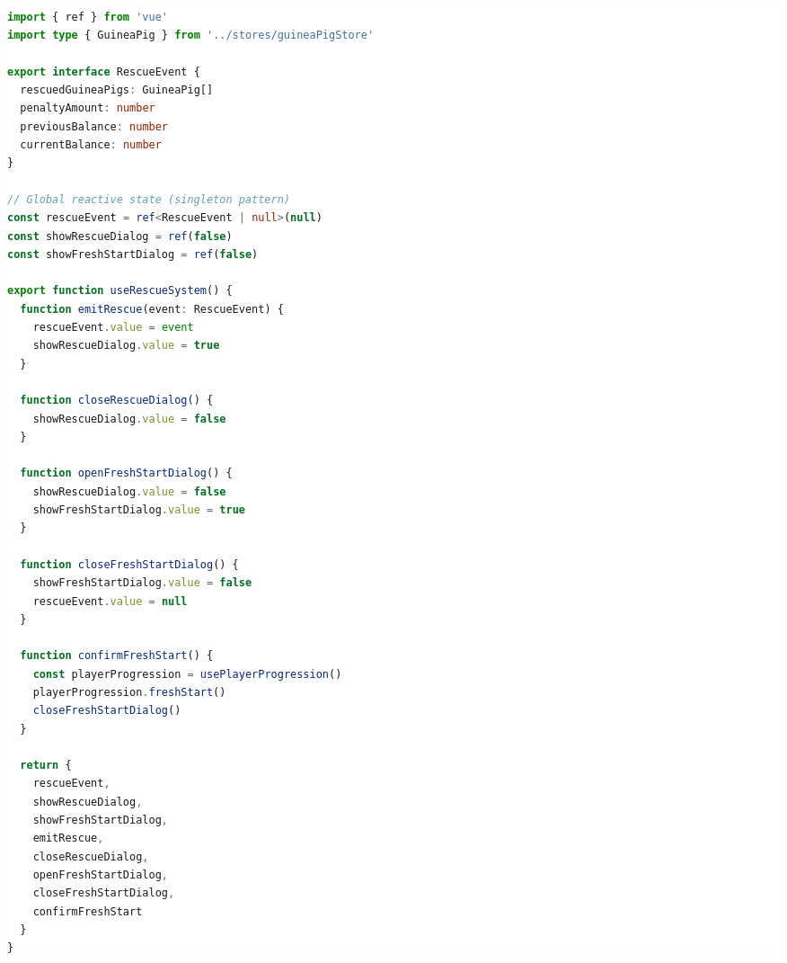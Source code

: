 ```typescript
import { ref } from 'vue'
import type { GuineaPig } from '../stores/guineaPigStore'

export interface RescueEvent {
  rescuedGuineaPigs: GuineaPig[]
  penaltyAmount: number
  previousBalance: number
  currentBalance: number
}

// Global reactive state (singleton pattern)
const rescueEvent = ref<RescueEvent | null>(null)
const showRescueDialog = ref(false)
const showFreshStartDialog = ref(false)

export function useRescueSystem() {
  function emitRescue(event: RescueEvent) {
    rescueEvent.value = event
    showRescueDialog.value = true
  }

  function closeRescueDialog() {
    showRescueDialog.value = false
  }

  function openFreshStartDialog() {
    showRescueDialog.value = false
    showFreshStartDialog.value = true
  }

  function closeFreshStartDialog() {
    showFreshStartDialog.value = false
    rescueEvent.value = null
  }

  function confirmFreshStart() {
    const playerProgression = usePlayerProgression()
    playerProgression.freshStart()
    closeFreshStartDialog()
  }

  return {
    rescueEvent,
    showRescueDialog,
    showFreshStartDialog,
    emitRescue,
    closeRescueDialog,
    openFreshStartDialog,
    closeFreshStartDialog,
    confirmFreshStart
  }
}
```

